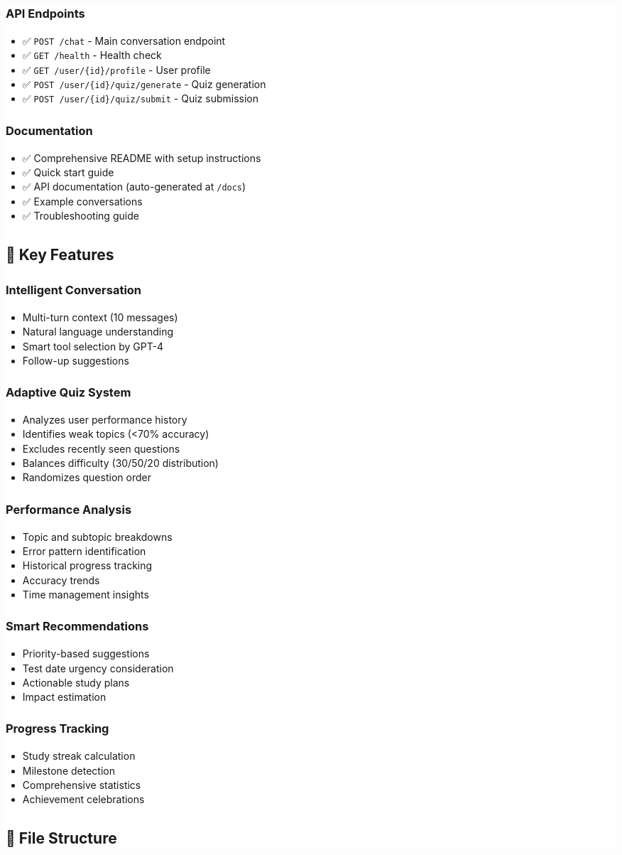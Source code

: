 ### API Endpoints
- ✅ `POST /chat` - Main conversation endpoint
- ✅ `GET /health` - Health check
- ✅ `GET /user/{id}/profile` - User profile
- ✅ `POST /user/{id}/quiz/generate` - Quiz generation
- ✅ `POST /user/{id}/quiz/submit` - Quiz submission

### Documentation
- ✅ Comprehensive README with setup instructions
- ✅ Quick start guide
- ✅ API documentation (auto-generated at `/docs`)
- ✅ Example conversations
- ✅ Troubleshooting guide

## 🎯 Key Features

### Intelligent Conversation
- Multi-turn context (10 messages)
- Natural language understanding
- Smart tool selection by GPT-4
- Follow-up suggestions

### Adaptive Quiz System
- Analyzes user performance history
- Identifies weak topics (<70% accuracy)
- Excludes recently seen questions
- Balances difficulty (30/50/20 distribution)
- Randomizes question order

### Performance Analysis
- Topic and subtopic breakdowns
- Error pattern identification
- Historical progress tracking
- Accuracy trends
- Time management insights

### Smart Recommendations
- Priority-based suggestions
- Test date urgency consideration
- Actionable study plans
- Impact estimation

### Progress Tracking
- Study streak calculation
- Milestone detection
- Comprehensive statistics
- Achievement celebrations

## 📁 File Structure
